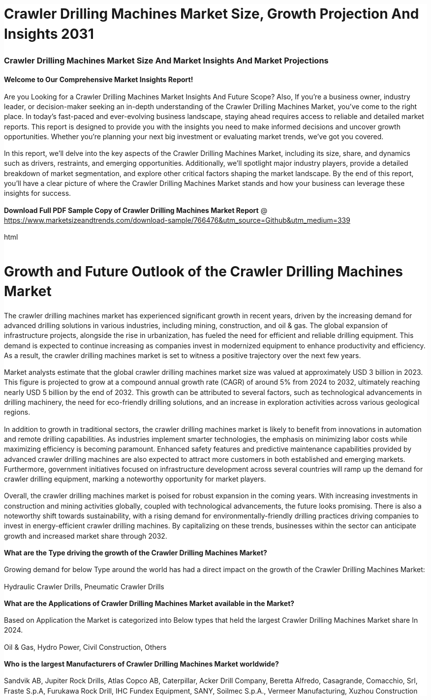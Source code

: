 <h1>Crawler Drilling Machines Market Size, Growth Projection And Insights 2031</h1><div class="" data-test-id=""><h3><span class="">Crawler Drilling Machines Market Size And Market Insights And Market Projections</span></h3></div><div class="" data-test-id=""><p><strong>Welcome to Our Comprehensive Market Insights Report!</strong></p><p>Are you Looking for a Crawler Drilling Machines Market Insights And Future Scope? Also, If you&rsquo;re a business owner, industry leader, or decision-maker seeking an in-depth understanding of the Crawler Drilling Machines Market, you&rsquo;ve come to the right place. In today&rsquo;s fast-paced and ever-evolving business landscape, staying ahead requires access to reliable and detailed market reports. This report is designed to provide you with the insights you need to make informed decisions and uncover growth opportunities. Whether you&rsquo;re planning your next big investment or evaluating market trends, we&rsquo;ve got you covered.</p><p>In this report, we&rsquo;ll delve into the key aspects of the Crawler Drilling Machines Market, including its size, share, and dynamics such as drivers, restraints, and emerging opportunities. Additionally, we&rsquo;ll spotlight major industry players, provide a detailed breakdown of market segmentation, and explore other critical factors shaping the market landscape. By the end of this report, you&rsquo;ll have a clear picture of where the Crawler Drilling Machines Market stands and how your business can leverage these insights for success.</p><p><strong>Download Full PDF Sample Copy of Crawler Drilling Machines Market Report</strong> @ <a href="https://www.marketsizeandtrends.com/download-sample/766476&utm_source=Github&utm_medium=339" target="_blank">https://www.marketsizeandtrends.com/download-sample/766476&utm_source=Github&utm_medium=339</a></p></div><div class="" data-test-id=""><p><span class="">html<div> <h1>Growth and Future Outlook of the Crawler Drilling Machines Market</h1> <p>The crawler drilling machines market has experienced significant growth in recent years, driven by the increasing demand for advanced drilling solutions in various industries, including mining, construction, and oil & gas. The global expansion of infrastructure projects, alongside the rise in urbanization, has fueled the need for efficient and reliable drilling equipment. This demand is expected to continue increasing as companies invest in modernized equipment to enhance productivity and efficiency. As a result, the crawler drilling machines market is set to witness a positive trajectory over the next few years.</p> <p>Market analysts estimate that the global crawler drilling machines market size was valued at approximately USD 3 billion in 2023. This figure is projected to grow at a compound annual growth rate (CAGR) of around 5% from 2024 to 2032, ultimately reaching nearly USD 5 billion by the end of 2032. This growth can be attributed to several factors, such as technological advancements in drilling machinery, the need for eco-friendly drilling solutions, and an increase in exploration activities across various geological regions.</p> <p><strong></strong></p> <p>In addition to growth in traditional sectors, the crawler drilling machines market is likely to benefit from innovations in automation and remote drilling capabilities. As industries implement smarter technologies, the emphasis on minimizing labor costs while maximizing efficiency is becoming paramount. Enhanced safety features and predictive maintenance capabilities provided by advanced crawler drilling machines are also expected to attract more customers in both established and emerging markets. Furthermore, government initiatives focused on infrastructure development across several countries will ramp up the demand for crawler drilling equipment, marking a noteworthy opportunity for market players.</p> <p>Overall, the crawler drilling machines market is poised for robust expansion in the coming years. With increasing investments in construction and mining activities globally, coupled with technological advancements, the future looks promising. There is also a noteworthy shift towards sustainability, with a rising demand for environmentally-friendly drilling practices driving companies to invest in energy-efficient crawler drilling machines. By capitalizing on these trends, businesses within the sector can anticipate growth and increased market share through 2032.</p></div></span></p><p><strong><span class="">What are the&nbsp;Type driving the growth of the Crawler Drilling Machines Market?</span></strong></p></div><div class="" data-test-id=""><p><span class="">Growing demand for below Type around the world has had a direct impact on the growth of the Crawler Drilling Machines Market:</span></p></div><div class="" data-test-id=""><p>Hydraulic Crawler Drills, Pneumatic Crawler Drills</p><p><span class=""><strong>What are the&nbsp;Applications&nbsp;of Crawler Drilling Machines Market available in the Market?</strong></span></p></div><div class="" data-test-id=""><p><span class="">Based on Application the Market is categorized into Below types that held the largest Crawler Drilling Machines Market share In 2024.</span></p></div><div class="" data-test-id=""><p><span class="">Oil & Gas, Hydro Power, Civil Construction, Others</span></p><p><span class=""><strong>Who is the largest Manufacturers of Crawler Drilling Machines Market worldwide?</strong></span></p></div><div class="" data-test-id=""><p><span class="">Sandvik AB, Jupiter Rock Drills, Atlas Copco AB, Caterpillar, Acker Drill Company, Beretta Alfredo, Casagrande, Comacchio, Srl, Fraste S.p.A, Furukawa Rock Drill, IHC Fundex Equipment, SANY, Soilmec S.p.A., Vermeer Manufacturing, Xuzhou Construction